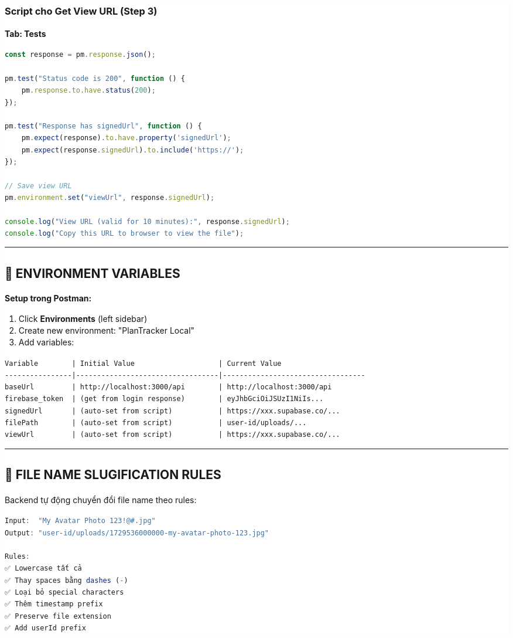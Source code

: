 ### Script cho Get View URL (Step 3)

**Tab: Tests**
```javascript
const response = pm.response.json();

pm.test("Status code is 200", function () {
    pm.response.to.have.status(200);
});

pm.test("Response has signedUrl", function () {
    pm.expect(response).to.have.property('signedUrl');
    pm.expect(response.signedUrl).to.include('https://');
});

// Save view URL
pm.environment.set("viewUrl", response.signedUrl);

console.log("View URL (valid for 10 minutes):", response.signedUrl);
console.log("Copy this URL to browser to view the file");
```

---

## 🔐 ENVIRONMENT VARIABLES

**Setup trong Postman:**

1. Click **Environments** (left sidebar)
2. Create new environment: "PlanTracker Local"
3. Add variables:

```
Variable        | Initial Value                    | Current Value
----------------|----------------------------------|----------------------------------
baseUrl         | http://localhost:3000/api        | http://localhost:3000/api
firebase_token  | (get from login response)        | eyJhbGciOiJSUzI1NiIs...
signedUrl       | (auto-set from script)           | https://xxx.supabase.co/...
filePath        | (auto-set from script)           | user-id/uploads/...
viewUrl         | (auto-set from script)           | https://xxx.supabase.co/...
```

---

## 📝 FILE NAME SLUGIFICATION RULES

Backend tự động chuyển đổi file name theo rules:

```javascript
Input:  "My Avatar Photo 123!@#.jpg"
Output: "user-id/uploads/1729536000000-my-avatar-photo-123.jpg"

Rules:
✅ Lowercase tất cả
✅ Thay spaces bằng dashes (-)
✅ Loại bỏ special characters
✅ Thêm timestamp prefix
✅ Preserve file extension
✅ Add userId prefix
```
